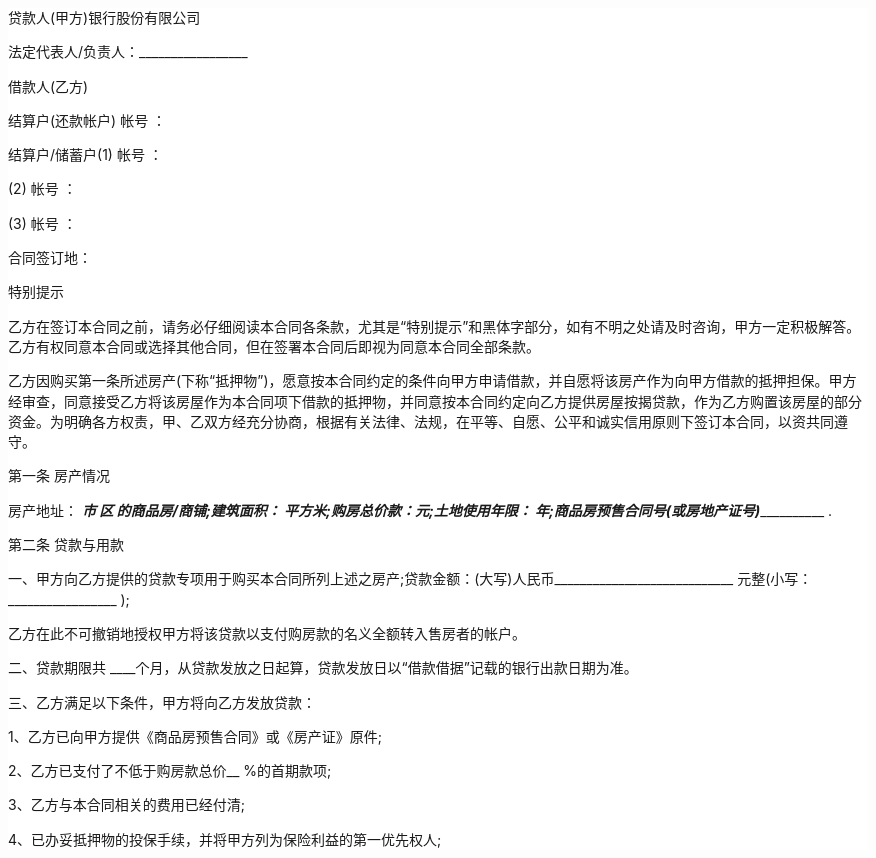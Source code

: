 
 


贷款人(甲方)银行股份有限公司


法定代表人/负责人：_________________


借款人(乙方)


结算户(还款帐户) 帐号 ：


结算户/储蓄户(1) 帐号 ：


(2) 帐号 ：


(3) 帐号 ：


合同签订地：


特别提示


乙方在签订本合同之前，请务必仔细阅读本合同各条款，尤其是“特别提示”和黑体字部分，如有不明之处请及时咨询，甲方一定积极解答。乙方有权同意本合同或选择其他合同，但在签署本合同后即视为同意本合同全部条款。


乙方因购买第一条所述房产(下称“抵押物”)，愿意按本合同约定的条件向甲方申请借款，并自愿将该房产作为向甲方借款的抵押担保。甲方经审查，同意接受乙方将该房屋作为本合同项下借款的抵押物，并同意按本合同约定向乙方提供房屋按揭贷款，作为乙方购置该房屋的部分资金。为明确各方权责，甲、乙双方经充分协商，根据有关法律、法规，在平等、自愿、公平和诚实信用原则下签订本合同，以资共同遵守。


第一条 房产情况


房产地址： __________市 区 的商品房/商铺;建筑面积：_____ 平方米;购房总价款：_______元;土地使用年限： ____年;商品房预售合同号(或房地产证号)__________________________ .


第二条 贷款与用款


一、甲方向乙方提供的贷款专项用于购买本合同所列上述之房产;贷款金额：(大写)人民币____________________________ 元整(小写：_________________ );


乙方在此不可撤销地授权甲方将该贷款以支付购房款的名义全额转入售房者的帐户。


二、贷款期限共 ____个月，从贷款发放之日起算，贷款发放日以“借款借据”记载的银行出款日期为准。


三、乙方满足以下条件，甲方将向乙方发放贷款：


1、乙方已向甲方提供《商品房预售合同》或《房产证》原件;


2、乙方已支付了不低于购房款总价__ %的首期款项;


3、乙方与本合同相关的费用已经付清;


4、已办妥抵押物的投保手续，并将甲方列为保险利益的第一优先权人;

